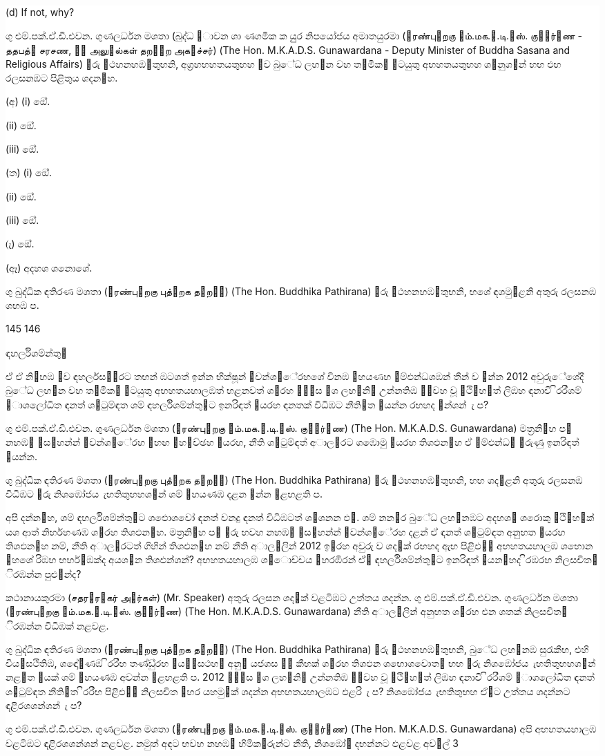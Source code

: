 (d) If not, why?

ගු එම්.පක්.ඒ.ඩී.එවන. ගුණලර්ධන මශතා (බුද්ධ ඾ාවන ශා ණගමික ක යුුර නිපයෝජය අමාතයුරමා (஥ரண்பு஥றகு ஋ம்.மக.஌.டி.஋ஸ். கு஠஬ர்஡ண - ததபத்஡ சரசண, ஥஡ அலு஬ல்கள் தற஧஡ற அக஥ச்சர்) (The Hon. M.K.A.D.S. Gunawardana - Deputy Minister of Buddha Sasana and Religious Affairs) ඙රු ඗ථහනහඹ඗තුභනි, අග්‍රහභහතයතුභහ ඿ව බුේධ ලහ඿න වහ ත඙මික඗ ඗ටයුතු අභහතයතුභහ ශ඼නුශ඼න් භභ එභ රලසනඹට පිළිතුය ශදන඼හ.

(අ) (i) ඔේ.

(ii) ඔේ.

(iii) ඔේ.

(ත) (i) ඔේ.

(ii) ඔේ.

(iii) ඔේ.

(ැ) ඔේ.

(ඈ) අදහශ ශනොශේ.

ගු බුද්ධික ඳතිරණ මශතා (஥ரண்பு஥றகு புத்஡றக த஡ற஧஠) (The Hon. Buddhika Pathirana) ඙රු ඗ථහනහඹ඗තුභනි, භශේ ඳශමු඼ළනි අතුරු රලසනඹ ශභඹ ප.

145 146

ඳහර්ලිශම්න්තු඼

ඒ ඒ නි඗හඹ ඿ව ඳහර්ලස඼඼රට තභන් ඹටශත් ඉන්න භික්ෂූන් ඼වන්ශ඿ේරහශේ විනඹ ඗හයණහ ඿ම්ඵන්ධශඹන් තීන් ව ඙න්න 2012 අවුරුේශේදී බුේධ ලහ඿න වහ ත඙මික඗ ඗ටයුතු අභහතයහාලඹත් භළනවත් ශ඼රහ ඿඗඿ස ඗ශ ලහ඿නි඗ උන්නතිඹ ඿඲වහ වූ ඗ථි඗හ඼ත් ලිඹහ ඳනාචි ිරරීශම් ඿ාශලෝධිත ඳනත් ශ඗ටුම්ඳත ශම් ඳහර්ලිශම්න්තු඼ට ඉනරිඳත් ඗යරහ ඳනතක් විධිඹට නීති඙ත ඗යන්න රභහද ඼න්ශන් ැ ප?

ගු එම්.පක්.ඒ.ඩී.එවන. ගුණලර්ධන මශතා (஥ரண்பு஥றகு ஋ம்.மக.஌.டி.஋ஸ். கு஠஬ர்஡ண) (The Hon. M.K.A.D.S. Gunawardana) මත්‍රනි඗හ ප඗ නහඹ඗ ඿ස඼හන්න් ඼වන්ශ඿ේරහ ඿භඟ ඿හ඗ච්ඡහ ඗යරහ, නීති ශ඗ටුම්ඳත් අාල඼රට ශඹොමු ඗යරහ තිශඵන඼හ ඒ ඿ම්ඵන්ධ඼ ඗රුණු ඉනරිඳත් ඗යන්න.

ගු බුද්ධික ඳතිරණ මශතා (஥ரண்பு஥றகு புத்஡றக த஡ற஧஠) (The Hon. Buddhika Pathirana) ඙රු ඗ථහනහඹ඗තුභනි, භභ ශද඼ළනි අතුරු රලසනඹ විධිඹට ඙රු නිශඹෝජය ැභතිතුභහශ඙න් ශම් ඗හයණඹ දළන ඙න්න ඗ළභළති ප.

අපි දන්න඼හ, ශම් ඳහර්ලිශම්න්තු඼ට ශඵොශවෝ ඳනත් වනදු ඳනත් විධිඹටත් ශ඙ශනන ඵ඼. ශම් නන඼ර බුේධ ලහ඿නඹට අදහශ඼ ශරොකු ඗ථි඗හ඼ක් යශ ආත් නිර්භහණඹ ශ඼රහ තිශඵන඼හ. මත්‍රනි඗හ ප඗ ඙රු භවහ නහඹ඗ ඿ස඼හන්න් ඼වන්ශ඿ේරහ දළන් ඒ ඳනත් ශ඗ටුම්ඳත අනුභත ඗යරහ තිශඵන඼හ නම්, නීති අාල඼රටත් ගිහින් තිශඵන඼හ නම් නීති අාල඼ලින් 2012 ඉ඲රහ අවුරු ව ශද඗ක් රභහද ඇභ පිළිඵ඲඼ අභහතයහාලඹ ශභොන ඼හශේ ‍රිඹහ භහර්඙ඹක්ද අයශ඙න තිශඵන්ශන්? අභහතයහාලඹ ශ඗ොච්චය ඗හරඹිරන් ඒ඗ ඳහර්ලිශම්න්තු඼ට ඉනරිඳත් ඗යන඼හද ිරඹරහ නිලසචිත඼ ිරඹන්න පුළු඼න්ද?

කථානායකුරමා (சதர஢ர஦கர் அ஬ர்கள்) (Mr. Speaker) අතුරු රලසන ශද඗ක් වළටිඹට උත්තය ශදන්න. ගු එම්.පක්.ඒ.ඩී.එවන. ගුණලර්ධන මශතා (஥ரண்பு஥றகு ஋ம்.மக.஌.டி.஋ஸ். கு஠஬ர்஡ண) (The Hon. M.K.A.D.S. Gunawardana) නීති අාල඼ලින් අනුභත ශ඼රහ එන ශතක් නිලසචිත඼ ිරඹන්න විධිඹක් නළවළ.

ගු බුද්ධික ඳතිරණ මශතා (஥ரண்பு஥றகு புத்஡றக த஡ற஧஠) (The Hon. Buddhika Pathirana) ඙රු ඗ථහනහඹ඗තුභනි, බුේධ ලහ඿නඹ සුරැකීභ, එහි චිය඿සථිතිඹ, ශඳෝ඾ණඹ ිරරීභ තණ්ඩු්‍රභ ඼ය඼඿සථහ඼ අනු඼ යජශස ඼඙ කීභක් ශ඼රහ තිශඵන ශභොශවොත඗ භභ ඙රු නිශඹෝජය ැභතිතුභහශ඙න් නළ඼ත ඼යක් ශම් ඗හයණඹ අවන්න ඗ළභළති ප. 2012 ඿඗඿ස ඗ශ ලහ඿නි඗ උන්නතිඹ ඿඲වහ වූ ඗ථි඗හ඼ත් ලිඹහ ඳනාචි ිරරීශම් ඿ාශලෝධිත ඳනත් ශ඗ටුම්ඳත නීති඙ත ිරරීභ පිළිඵ඲඼ නිලසචිත ඗හර යහමු඼ක් ශදන්න අභහතයහාලඹට ඵළරි ැ ප? නිශඹෝජය ැභතිතුභහ ඒ඗ට උත්තය ශදන්නට ඳළිරශශන්ශන් ැ ප?

ගු එම්.පක්.ඒ.ඩී.එවන. ගුණලර්ධන මශතා (஥ரண்பு஥றகு ஋ம்.மக.஌.டி.஋ஸ். கு஠஬ர்஡ண) (The Hon. M.K.A.D.S. Gunawardana) අපි අභහතයහාලඹ වළටිඹට ඳළිරශශන්ශන් නළවළ. නමුත් අඳට භවහ නහඹ඗ හිමික඼රුන්ට නීති, නිශඹෝ඙ දභන්නට ඵළවළ අව඼ල් 3
